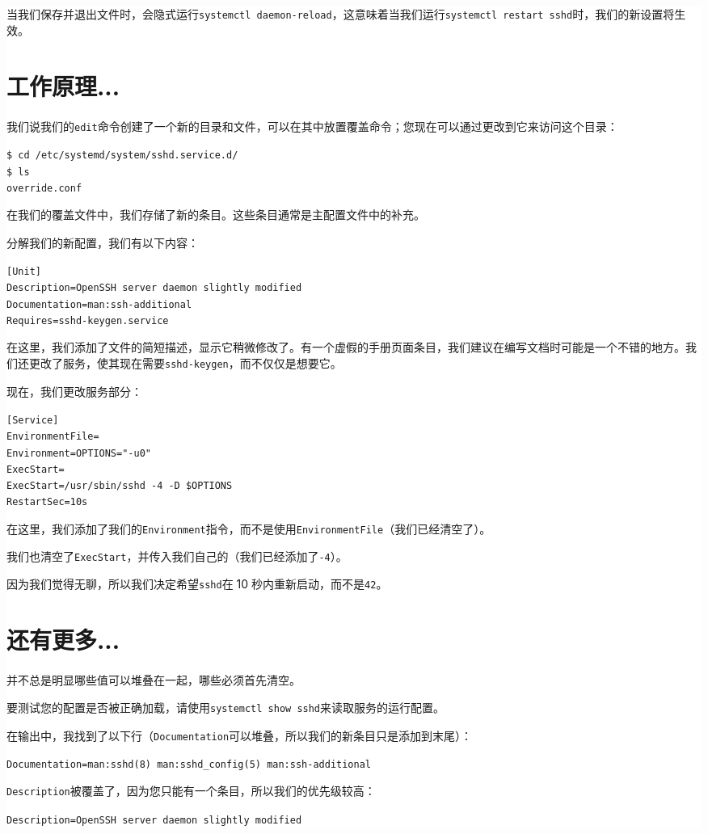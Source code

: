 当我们保存并退出文件时，会隐式运行`systemctl daemon-reload`，这意味着当我们运行`systemctl restart sshd`时，我们的新设置将生效。

# 工作原理...

我们说我们的`edit`命令创建了一个新的目录和文件，可以在其中放置覆盖命令；您现在可以通过更改到它来访问这个目录：

```
$ cd /etc/systemd/system/sshd.service.d/
$ ls 
override.conf
```

在我们的覆盖文件中，我们存储了新的条目。这些条目通常是主配置文件中的补充。

分解我们的新配置，我们有以下内容：

```
[Unit]
Description=OpenSSH server daemon slightly modified
Documentation=man:ssh-additional
Requires=sshd-keygen.service
```

在这里，我们添加了文件的简短描述，显示它稍微修改了。有一个虚假的手册页面条目，我们建议在编写文档时可能是一个不错的地方。我们还更改了服务，使其现在需要`sshd-keygen`，而不仅仅是想要它。

现在，我们更改服务部分：

```
[Service]
EnvironmentFile=
Environment=OPTIONS="-u0"
ExecStart=
ExecStart=/usr/sbin/sshd -4 -D $OPTIONS
RestartSec=10s
```

在这里，我们添加了我们的`Environment`指令，而不是使用`EnvironmentFile`（我们已经清空了）。

我们也清空了`ExecStart`，并传入我们自己的（我们已经添加了`-4`）。

因为我们觉得无聊，所以我们决定希望`sshd`在 10 秒内重新启动，而不是`42`。

# 还有更多...

并不总是明显哪些值可以堆叠在一起，哪些必须首先清空。

要测试您的配置是否被正确加载，请使用`systemctl show sshd`来读取服务的运行配置。

在输出中，我找到了以下行（`Documentation`可以堆叠，所以我们的新条目只是添加到末尾）：

```
Documentation=man:sshd(8) man:sshd_config(5) man:ssh-additional
```

`Description`被覆盖了，因为您只能有一个条目，所以我们的优先级较高：

```
Description=OpenSSH server daemon slightly modified
```
